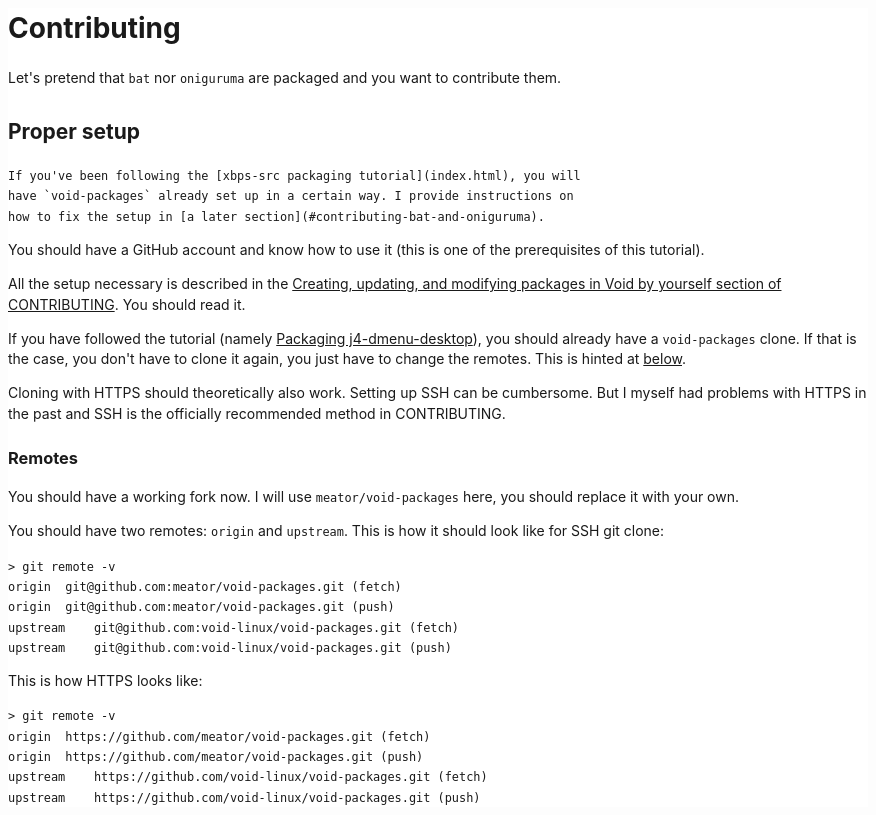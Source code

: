 # Contributing

Let's pretend that `bat` nor `oniguruma` are packaged and you want to contribute
them.



## Proper setup
```admonish
If you've been following the [xbps-src packaging tutorial](index.html), you will
have `void-packages` already set up in a certain way. I provide instructions on
how to fix the setup in [a later section](#contributing-bat-and-oniguruma).
```

You should have a GitHub account and know how to use it (this is one of the
prerequisites of this tutorial).

All the setup necessary is described in the [Creating, updating, and modifying
packages in Void by yourself section of
CONTRIBUTING](https://github.com/void-linux/void-packages/blob/master/CONTRIBUTING.md#creating-updating-and-modifying-packages-in-void-by-yourself).
You should read it.

If you have followed the tutorial (namely [Packaging
j4-dmenu-desktop](j4-dmenu-desktop.md)), you should already have a
`void-packages` clone. If that is the case, you don't have to clone it again,
you just have to change the remotes. This is hinted at [below](#remotes).

Cloning with HTTPS should theoretically also work. Setting up SSH can be
cumbersome. But I myself had problems with HTTPS in the past and SSH is the
officially recommended method in CONTRIBUTING.

### Remotes
You should have a working fork now. I will use `meator/void-packages` here, you
should replace it with your own.

You should have two remotes: `origin` and `upstream`. This is how it should look
like for SSH git clone:
```
> git remote -v
origin	git@github.com:meator/void-packages.git (fetch)
origin	git@github.com:meator/void-packages.git (push)
upstream	git@github.com:void-linux/void-packages.git (fetch)
upstream	git@github.com:void-linux/void-packages.git (push)
```
This is how HTTPS looks like:
```
> git remote -v
origin	https://github.com/meator/void-packages.git (fetch)
origin	https://github.com/meator/void-packages.git (push)
upstream	https://github.com/void-linux/void-packages.git (fetch)
upstream	https://github.com/void-linux/void-packages.git (push)
```
